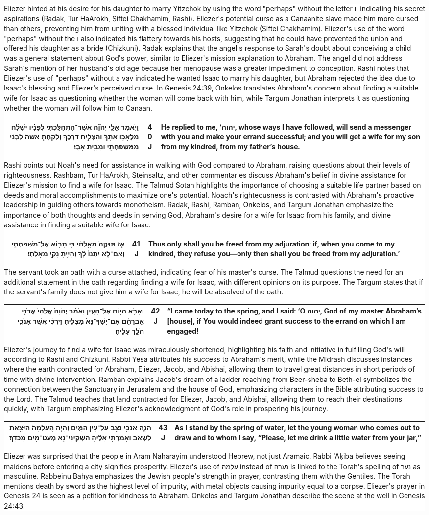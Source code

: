Eliezer hinted at his desire for his daughter to marry Yitzchok by using the word "perhaps" without the letter ו, indicating his secret aspirations (Radak, Tur HaArokh, Siftei Chakhamim, Rashi). Eliezer's potential curse as a Canaanite slave made him more cursed than others, preventing him from uniting with a blessed individual like Yitzchok (Siftei Chakhamim). Eliezer's use of the word "perhaps" without the ו also indicated his flattery towards his hosts, suggesting that he could have prevented the union and offered his daughter as a bride (Chizkuni). Radak explains that the angel's response to Sarah's doubt about conceiving a child was a general statement about God's power, similar to Eliezer's mission explanation to Abraham. The angel did not address Sarah's mention of her husband's old age because her menopause was a greater impediment to conception. Rashi notes that Eliezer's use of "perhaps" without a vav indicated he wanted Isaac to marry his daughter, but Abraham rejected the idea due to Isaac's blessing and Eliezer's perceived curse. In Genesis 24:39, Onkelos translates Abraham's concern about finding a suitable wife for Isaac as questioning whether the woman will come back with him, while Targum Jonathan interprets it as questioning whether the woman will follow him to Canaan. 

|וַיֹּ֖אמֶר אֵלָ֑י יְהֹוָ֞ה אֲשֶׁר־הִתְהַלַּ֣כְתִּי לְפָנָ֗יו יִשְׁלַ֨ח מַלְאָכ֤וֹ אִתָּךְ֙ וְהִצְלִ֣יחַ דַּרְכֶּ֔ךָ וְלָקַחְתָּ֤ אִשָּׁה֙ לִבְנִ֔י מִמִּשְׁפַּחְתִּ֖י וּמִבֵּ֥ית אָבִֽי׃|40 J|He replied to me, ‘יהוה, whose ways I have followed, will send a messenger with you and make your errand successful; and you will get a wife for my son from my kindred, from my father’s house.|
|--:|:-:|:--|

Rashi points out Noah's need for assistance in walking with God compared to Abraham, raising questions about their levels of righteousness. Rashbam, Tur HaArokh, Steinsaltz, and other commentaries discuss Abraham's belief in divine assistance for Eliezer's mission to find a wife for Isaac. The Talmud Sotah highlights the importance of choosing a suitable life partner based on deeds and moral accomplishments to maximize one's potential. Noach's righteousness is contrasted with Abraham's proactive leadership in guiding others towards monotheism. Radak, Rashi, Ramban, Onkelos, and Targum Jonathan emphasize the importance of both thoughts and deeds in serving God, Abraham's desire for a wife for Isaac from his family, and divine assistance in finding a suitable wife for Isaac. 

|אָ֤ז תִּנָּקֶה֙ מֵאָ֣לָתִ֔י כִּ֥י תָב֖וֹא אֶל־מִשְׁפַּחְתִּ֑י וְאִם־לֹ֤א יִתְּנוּ֙ לָ֔ךְ וְהָיִ֥יתָ נָקִ֖י מֵאָלָתִֽי׃|41 J|Thus only shall you be freed from my adjuration: if, when you come to my kindred, they refuse you—only then shall you be freed from my adjuration.’|
|--:|:-:|:--|

The servant took an oath with a curse attached, indicating fear of his master's curse. The Talmud questions the need for an additional statement in the oath regarding finding a wife for Isaac, with different opinions on its purpose. The Targum states that if the servant's family does not give him a wife for Isaac, he will be absolved of the oath. 

|וָאָבֹ֥א הַיּ֖וֹם אֶל־הָעָ֑יִן וָאֹמַ֗ר יְהֹוָה֙ אֱלֹהֵי֙ אֲדֹנִ֣י אַבְרָהָ֔ם אִם־יֶשְׁךָ־נָּא֙ מַצְלִ֣יחַ דַּרְכִּ֔י אֲשֶׁ֥ר אָנֹכִ֖י הֹלֵ֥ךְ עָלֶֽיהָ׃|42 J|“I came today to the spring, and I said: ‘O יהוה, God of my master Abraham’s [house], if You would indeed grant success to the errand on which I am engaged!|
|--:|:-:|:--|

Eliezer's journey to find a wife for Isaac was miraculously shortened, highlighting his faith and initiative in fulfilling God's will according to Rashi and Chizkuni. Rabbi Yesa attributes his success to Abraham's merit, while the Midrash discusses instances where the earth contracted for Abraham, Eliezer, Jacob, and Abishai, allowing them to travel great distances in short periods of time with divine intervention. Ramban explains Jacob's dream of a ladder reaching from Beer-sheba to Beth-el symbolizes the connection between the Sanctuary in Jerusalem and the house of God, emphasizing characters in the Bible attributing success to the Lord. The Talmud teaches that land contracted for Eliezer, Jacob, and Abishai, allowing them to reach their destinations quickly, with Targum emphasizing Eliezer's acknowledgment of God's role in prospering his journey. 

|הִנֵּ֛ה אָנֹכִ֥י נִצָּ֖ב עַל־עֵ֣ין הַמָּ֑יִם וְהָיָ֤ה הָֽעַלְמָה֙ הַיֹּצֵ֣את לִשְׁאֹ֔ב וְאָמַרְתִּ֣י אֵלֶ֔יהָ הַשְׁקִֽינִי־נָ֥א מְעַט־מַ֖יִם מִכַּדֵּֽךְ׃|43 J|As I stand by the spring of water, let the young woman who comes out to draw and to whom I say, “Please, let me drink a little water from your jar,”|
|--:|:-:|:--|

Eliezer was surprised that the people in Aram Naharayim understood Hebrew, not just Aramaic. Rabbi 'Aḳiba believes seeing maidens before entering a city signifies prosperity. Eliezer's use of עלמה instead of נערה is linked to the Torah's spelling of נער as masculine. Rabbeinu Bahya emphasizes the Jewish people's strength in prayer, contrasting them with the Gentiles. The Torah mentions death by sword as the highest level of impurity, with metal objects causing impurity equal to a corpse. Eliezer's prayer in Genesis 24 is seen as a petition for kindness to Abraham. Onkelos and Targum Jonathan describe the scene at the well in Genesis 24:43. 
